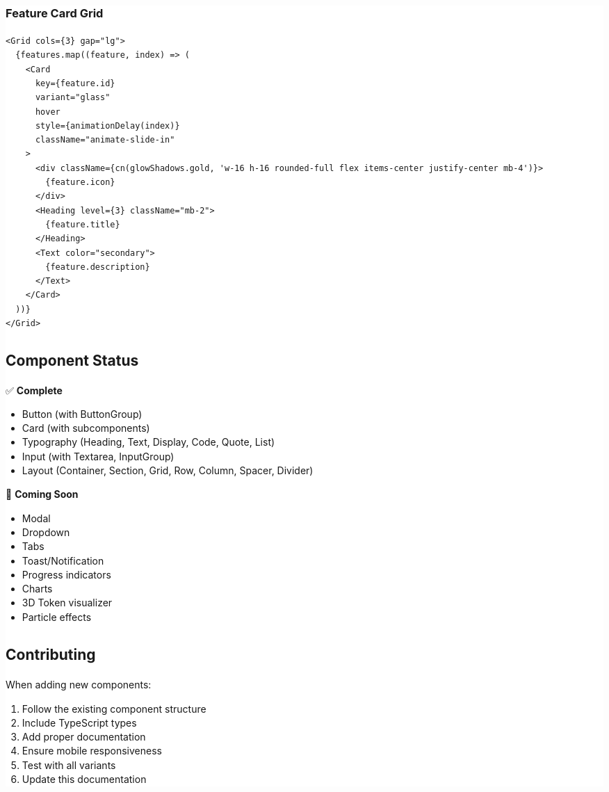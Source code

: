 ### Feature Card Grid
```tsx
<Grid cols={3} gap="lg">
  {features.map((feature, index) => (
    <Card
      key={feature.id}
      variant="glass"
      hover
      style={animationDelay(index)}
      className="animate-slide-in"
    >
      <div className={cn(glowShadows.gold, 'w-16 h-16 rounded-full flex items-center justify-center mb-4')}>
        {feature.icon}
      </div>
      <Heading level={3} className="mb-2">
        {feature.title}
      </Heading>
      <Text color="secondary">
        {feature.description}
      </Text>
    </Card>
  ))}
</Grid>
```

## Component Status

✅ **Complete**
- Button (with ButtonGroup)
- Card (with subcomponents)
- Typography (Heading, Text, Display, Code, Quote, List)
- Input (with Textarea, InputGroup)
- Layout (Container, Section, Grid, Row, Column, Spacer, Divider)

🚧 **Coming Soon**
- Modal
- Dropdown
- Tabs
- Toast/Notification
- Progress indicators
- Charts
- 3D Token visualizer
- Particle effects

## Contributing

When adding new components:
1. Follow the existing component structure
2. Include TypeScript types
3. Add proper documentation
4. Ensure mobile responsiveness
5. Test with all variants
6. Update this documentation
